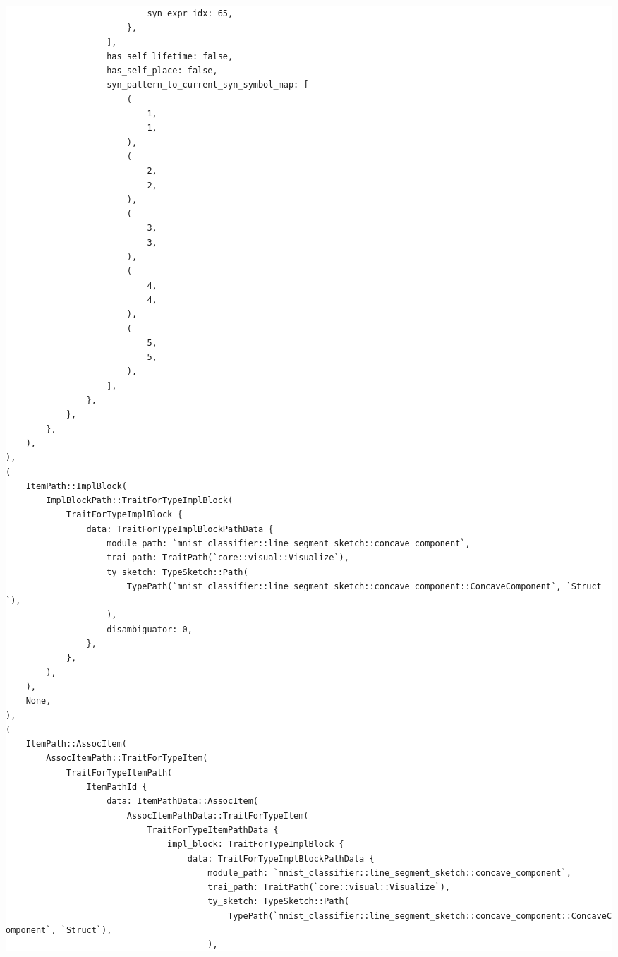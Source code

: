                                 syn_expr_idx: 65,
                            },
                        ],
                        has_self_lifetime: false,
                        has_self_place: false,
                        syn_pattern_to_current_syn_symbol_map: [
                            (
                                1,
                                1,
                            ),
                            (
                                2,
                                2,
                            ),
                            (
                                3,
                                3,
                            ),
                            (
                                4,
                                4,
                            ),
                            (
                                5,
                                5,
                            ),
                        ],
                    },
                },
            },
        ),
    ),
    (
        ItemPath::ImplBlock(
            ImplBlockPath::TraitForTypeImplBlock(
                TraitForTypeImplBlock {
                    data: TraitForTypeImplBlockPathData {
                        module_path: `mnist_classifier::line_segment_sketch::concave_component`,
                        trai_path: TraitPath(`core::visual::Visualize`),
                        ty_sketch: TypeSketch::Path(
                            TypePath(`mnist_classifier::line_segment_sketch::concave_component::ConcaveComponent`, `Struct`),
                        ),
                        disambiguator: 0,
                    },
                },
            ),
        ),
        None,
    ),
    (
        ItemPath::AssocItem(
            AssocItemPath::TraitForTypeItem(
                TraitForTypeItemPath(
                    ItemPathId {
                        data: ItemPathData::AssocItem(
                            AssocItemPathData::TraitForTypeItem(
                                TraitForTypeItemPathData {
                                    impl_block: TraitForTypeImplBlock {
                                        data: TraitForTypeImplBlockPathData {
                                            module_path: `mnist_classifier::line_segment_sketch::concave_component`,
                                            trai_path: TraitPath(`core::visual::Visualize`),
                                            ty_sketch: TypeSketch::Path(
                                                TypePath(`mnist_classifier::line_segment_sketch::concave_component::ConcaveComponent`, `Struct`),
                                            ),